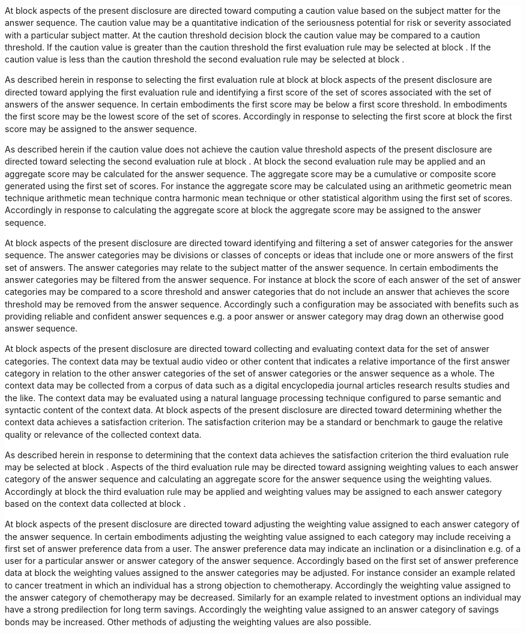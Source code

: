 At block aspects of the present disclosure are directed toward computing a caution value based on the subject matter for the answer sequence. The caution value may be a quantitative indication of the seriousness potential for risk or severity associated with a particular subject matter. At the caution threshold decision block the caution value may be compared to a caution threshold. If the caution value is greater than the caution threshold the first evaluation rule may be selected at block . If the caution value is less than the caution threshold the second evaluation rule may be selected at block .

As described herein in response to selecting the first evaluation rule at block at block aspects of the present disclosure are directed toward applying the first evaluation rule and identifying a first score of the set of scores associated with the set of answers of the answer sequence. In certain embodiments the first score may be below a first score threshold. In embodiments the first score may be the lowest score of the set of scores. Accordingly in response to selecting the first score at block the first score may be assigned to the answer sequence.

As described herein if the caution value does not achieve the caution value threshold aspects of the present disclosure are directed toward selecting the second evaluation rule at block . At block the second evaluation rule may be applied and an aggregate score may be calculated for the answer sequence. The aggregate score may be a cumulative or composite score generated using the first set of scores. For instance the aggregate score may be calculated using an arithmetic geometric mean technique arithmetic mean technique contra harmonic mean technique or other statistical algorithm using the first set of scores. Accordingly in response to calculating the aggregate score at block the aggregate score may be assigned to the answer sequence.

At block aspects of the present disclosure are directed toward identifying and filtering a set of answer categories for the answer sequence. The answer categories may be divisions or classes of concepts or ideas that include one or more answers of the first set of answers. The answer categories may relate to the subject matter of the answer sequence. In certain embodiments the answer categories may be filtered from the answer sequence. For instance at block the score of each answer of the set of answer categories may be compared to a score threshold and answer categories that do not include an answer that achieves the score threshold may be removed from the answer sequence. Accordingly such a configuration may be associated with benefits such as providing reliable and confident answer sequences e.g. a poor answer or answer category may drag down an otherwise good answer sequence. 

At block aspects of the present disclosure are directed toward collecting and evaluating context data for the set of answer categories. The context data may be textual audio video or other content that indicates a relative importance of the first answer category in relation to the other answer categories of the set of answer categories or the answer sequence as a whole. The context data may be collected from a corpus of data such as a digital encyclopedia journal articles research results studies and the like. The context data may be evaluated using a natural language processing technique configured to parse semantic and syntactic content of the context data. At block aspects of the present disclosure are directed toward determining whether the context data achieves a satisfaction criterion. The satisfaction criterion may be a standard or benchmark to gauge the relative quality or relevance of the collected context data.

As described herein in response to determining that the context data achieves the satisfaction criterion the third evaluation rule may be selected at block . Aspects of the third evaluation rule may be directed toward assigning weighting values to each answer category of the answer sequence and calculating an aggregate score for the answer sequence using the weighting values. Accordingly at block the third evaluation rule may be applied and weighting values may be assigned to each answer category based on the context data collected at block .

At block aspects of the present disclosure are directed toward adjusting the weighting value assigned to each answer category of the answer sequence. In certain embodiments adjusting the weighting value assigned to each category may include receiving a first set of answer preference data from a user. The answer preference data may indicate an inclination or a disinclination e.g. of a user for a particular answer or answer category of the answer sequence. Accordingly based on the first set of answer preference data at block the weighting values assigned to the answer categories may be adjusted. For instance consider an example related to cancer treatment in which an individual has a strong objection to chemotherapy. Accordingly the weighting value assigned to the answer category of chemotherapy may be decreased. Similarly for an example related to investment options an individual may have a strong predilection for long term savings. Accordingly the weighting value assigned to an answer category of savings bonds may be increased. Other methods of adjusting the weighting values are also possible.
